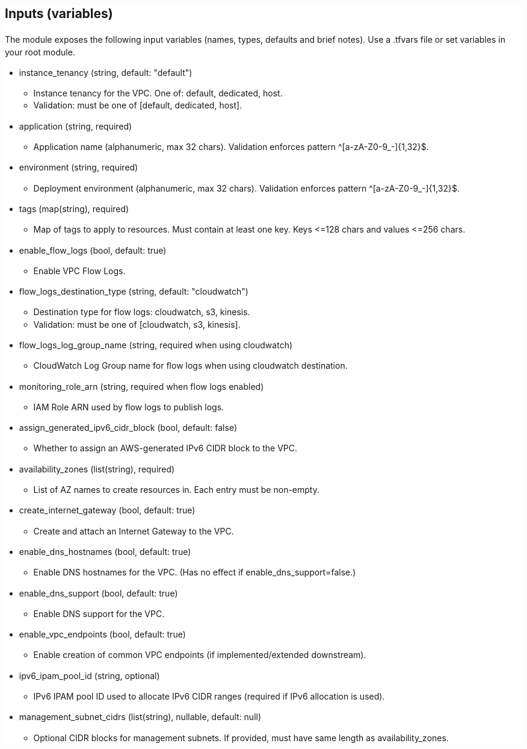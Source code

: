 ## Inputs (variables)

The module exposes the following input variables (names, types, defaults and brief notes). Use a .tfvars file or set variables in your root module.

- instance_tenancy (string, default: "default")
  - Instance tenancy for the VPC. One of: default, dedicated, host.
  - Validation: must be one of [default, dedicated, host].

- application (string, required)
  - Application name (alphanumeric, max 32 chars). Validation enforces pattern ^[a-zA-Z0-9_-]{1,32}$.

- environment (string, required)
  - Deployment environment (alphanumeric, max 32 chars). Validation enforces pattern ^[a-zA-Z0-9_-]{1,32}$.

- tags (map(string), required)
  - Map of tags to apply to resources. Must contain at least one key. Keys <=128 chars and values <=256 chars.

- enable_flow_logs (bool, default: true)
  - Enable VPC Flow Logs.

- flow_logs_destination_type (string, default: "cloudwatch")
  - Destination type for flow logs: cloudwatch, s3, kinesis.
  - Validation: must be one of [cloudwatch, s3, kinesis].

- flow_logs_log_group_name (string, required when using cloudwatch)
  - CloudWatch Log Group name for flow logs when using cloudwatch destination.

- monitoring_role_arn (string, required when flow logs enabled)
  - IAM Role ARN used by flow logs to publish logs.

- assign_generated_ipv6_cidr_block (bool, default: false)
  - Whether to assign an AWS-generated IPv6 CIDR block to the VPC.

- availability_zones (list(string), required)
  - List of AZ names to create resources in. Each entry must be non-empty.

- create_internet_gateway (bool, default: true)
  - Create and attach an Internet Gateway to the VPC.

- enable_dns_hostnames (bool, default: true)
  - Enable DNS hostnames for the VPC. (Has no effect if enable_dns_support=false.)

- enable_dns_support (bool, default: true)
  - Enable DNS support for the VPC.

- enable_vpc_endpoints (bool, default: true)
  - Enable creation of common VPC endpoints (if implemented/extended downstream).

- ipv6_ipam_pool_id (string, optional)
  - IPv6 IPAM pool ID used to allocate IPv6 CIDR ranges (required if IPv6 allocation is used).

- management_subnet_cidrs (list(string), nullable, default: null)
  - Optional CIDR blocks for management subnets. If provided, must have same length as availability_zones.
